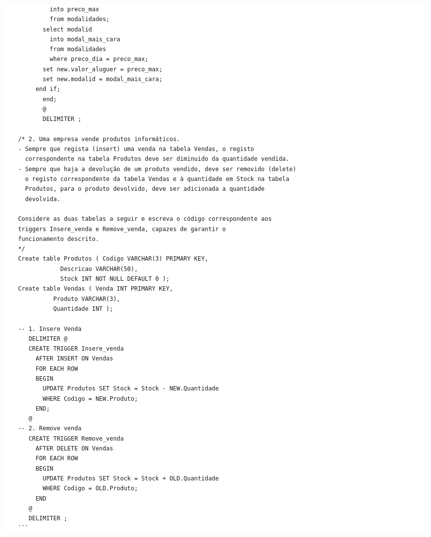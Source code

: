         	     into preco_max
        	     from modalidades;
        	   select modalid
        	     into modal_mais_cara
        	     from modalidades
        	     where preco_dia = preco_max;
        	   set new.valor_aluguer = preco_max;
        	   set new.modalid = modal_mais_cara;
        	 end if;
               end;
               @
               DELIMITER ;
        
        /* 2. Uma empresa vende produtos informáticos. 
        - Sempre que regista (insert) uma venda na tabela Vendas, o registo 
          correspondente na tabela Produtos deve ser diminuido da quantidade vendida. 
        - Sempre que haja a devolução de um produto vendido, deve ser removido (delete) 
          o registo correspondente da tabela Vendas e à quantidade em Stock na tabela 
          Produtos, para o produto devolvido, deve ser adicionada a quantidade 
          devolvida.
        
        Considere as duas tabelas a seguir e escreva o código correspondente aos
        triggers Insere_venda e Remove_venda, capazes de garantir o
        funcionamento descrito.
        */
        Create table Produtos ( Codigo VARCHAR(3) PRIMARY KEY,
        			Descricao VARCHAR(50),
        			Stock INT NOT NULL DEFAULT 0 );
        Create table Vendas ( Venda INT PRIMARY KEY,
        		  Produto VARCHAR(3),
        		  Quantidade INT );
        
        -- 1. Insere Venda
           DELIMITER @
           CREATE TRIGGER Insere_venda
             AFTER INSERT ON Vendas
             FOR EACH ROW
             BEGIN
               UPDATE Produtos SET Stock = Stock - NEW.Quantidade
               WHERE Codigo = NEW.Produto;
             END;
           @
        -- 2. Remove venda
           CREATE TRIGGER Remove_venda
             AFTER DELETE ON Vendas
             FOR EACH ROW
             BEGIN
               UPDATE Produtos SET Stock = Stock + OLD.Quantidade
               WHERE Codigo = OLD.Produto;
             END
           @
           DELIMITER ;
        ```
        